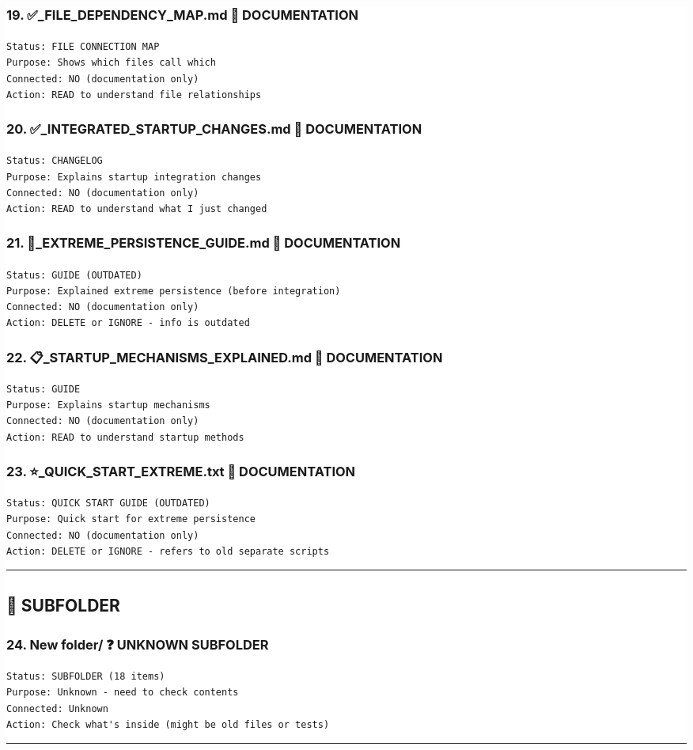### **19. ✅_FILE_DEPENDENCY_MAP.md** 📖 **DOCUMENTATION**
```
Status: FILE CONNECTION MAP
Purpose: Shows which files call which
Connected: NO (documentation only)
Action: READ to understand file relationships
```

### **20. ✅_INTEGRATED_STARTUP_CHANGES.md** 📖 **DOCUMENTATION**
```
Status: CHANGELOG
Purpose: Explains startup integration changes
Connected: NO (documentation only)
Action: READ to understand what I just changed
```

### **21. 💪_EXTREME_PERSISTENCE_GUIDE.md** 📖 **DOCUMENTATION**
```
Status: GUIDE (OUTDATED)
Purpose: Explained extreme persistence (before integration)
Connected: NO (documentation only)
Action: DELETE or IGNORE - info is outdated
```

### **22. 📋_STARTUP_MECHANISMS_EXPLAINED.md** 📖 **DOCUMENTATION**
```
Status: GUIDE
Purpose: Explains startup mechanisms
Connected: NO (documentation only)
Action: READ to understand startup methods
```

### **23. ⭐_QUICK_START_EXTREME.txt** 📖 **DOCUMENTATION**
```
Status: QUICK START GUIDE (OUTDATED)
Purpose: Quick start for extreme persistence
Connected: NO (documentation only)
Action: DELETE or IGNORE - refers to old separate scripts
```

---

## 📁 **SUBFOLDER**

### **24. New folder/** ❓ **UNKNOWN SUBFOLDER**
```
Status: SUBFOLDER (18 items)
Purpose: Unknown - need to check contents
Connected: Unknown
Action: Check what's inside (might be old files or tests)
```

---